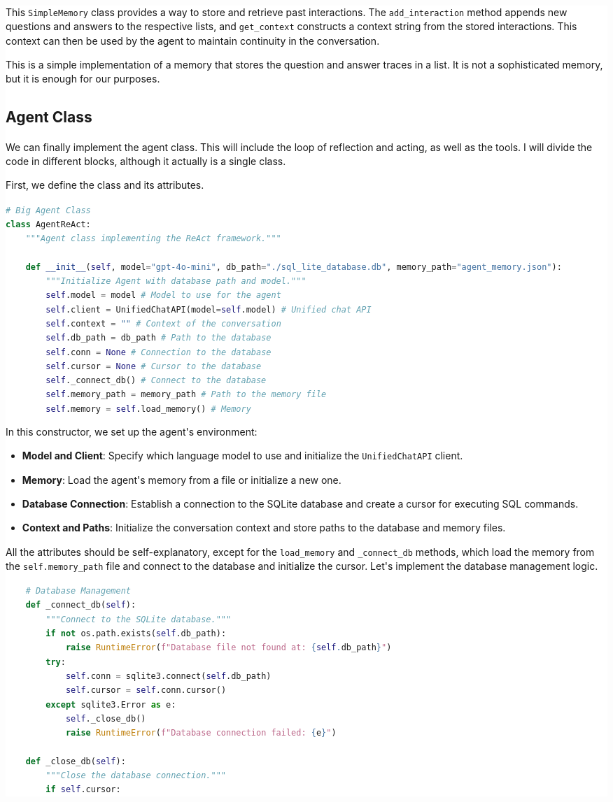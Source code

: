 This `SimpleMemory` class provides a way to store and retrieve past interactions. The `add_interaction` method appends new questions and answers to the respective lists, and `get_context` constructs a context string from the stored interactions. This context can then be used by the agent to maintain continuity in the conversation.

This is a simple implementation of a memory that stores the question and answer traces in a list. It is not a sophisticated memory, but it is enough for our purposes.

## Agent Class

We can finally implement the agent class. This will include the loop of reflection and acting, as well as the tools. I will divide the code in different blocks, although it actually is a single class.

First, we define the class and its attributes.

```python
# Big Agent Class
class AgentReAct:
    """Agent class implementing the ReAct framework."""

    def __init__(self, model="gpt-4o-mini", db_path="./sql_lite_database.db", memory_path="agent_memory.json"):
        """Initialize Agent with database path and model."""
        self.model = model # Model to use for the agent
        self.client = UnifiedChatAPI(model=self.model) # Unified chat API
        self.context = "" # Context of the conversation
        self.db_path = db_path # Path to the database
        self.conn = None # Connection to the database
        self.cursor = None # Cursor to the database
        self._connect_db() # Connect to the database
        self.memory_path = memory_path # Path to the memory file
        self.memory = self.load_memory() # Memory
```

In this constructor, we set up the agent's environment:

-   **Model and Client**: Specify which language model to use and initialize the `UnifiedChatAPI` client.

-   **Memory**: Load the agent's memory from a file or initialize a new one.

-   **Database Connection**: Establish a connection to the SQLite database and create a cursor for executing SQL commands.

-   **Context and Paths**: Initialize the conversation context and store paths to the database and memory files.

All the attributes should be self-explanatory, except for the `load_memory` and `_connect_db` methods, which load the memory from the `self.memory_path` file and connect to the database and initialize the cursor. Let's implement the database management logic.

```python
    # Database Management
    def _connect_db(self):
        """Connect to the SQLite database."""
        if not os.path.exists(self.db_path):
            raise RuntimeError(f"Database file not found at: {self.db_path}")
        try:
            self.conn = sqlite3.connect(self.db_path)
            self.cursor = self.conn.cursor()
        except sqlite3.Error as e:
            self._close_db()
            raise RuntimeError(f"Database connection failed: {e}")

    def _close_db(self):
        """Close the database connection."""
        if self.cursor:
```
